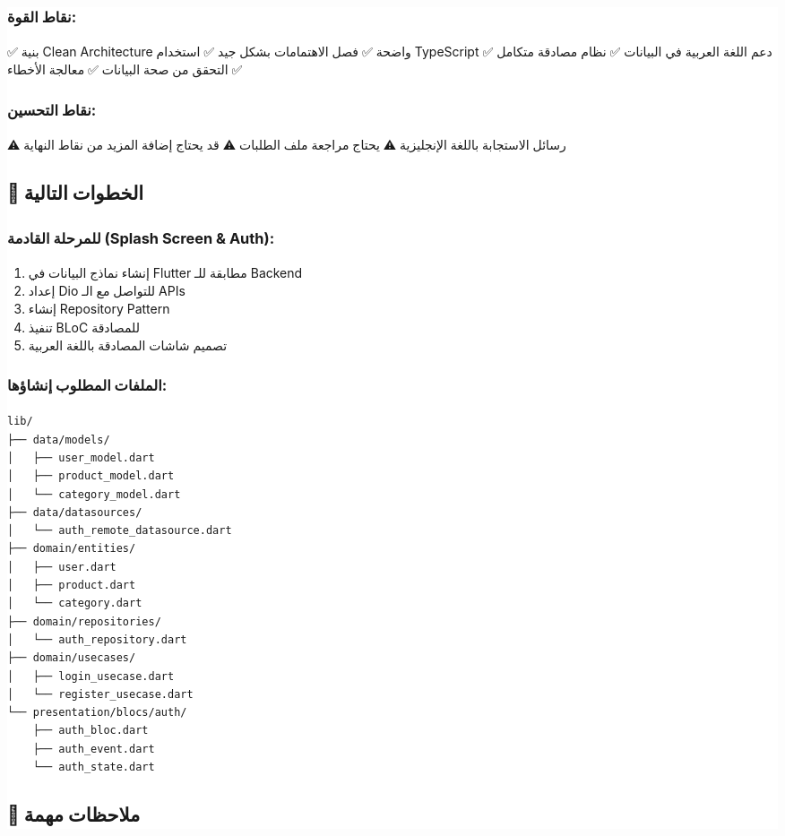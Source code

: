 ### نقاط القوة:
✅ بنية Clean Architecture واضحة
✅ فصل الاهتمامات بشكل جيد
✅ استخدام TypeScript
✅ دعم اللغة العربية في البيانات
✅ نظام مصادقة متكامل
✅ التحقق من صحة البيانات
✅ معالجة الأخطاء

### نقاط التحسين:
⚠️ رسائل الاستجابة باللغة الإنجليزية
⚠️ يحتاج مراجعة ملف الطلبات
⚠️ قد يحتاج إضافة المزيد من نقاط النهاية

## 🎯 الخطوات التالية

### للمرحلة القادمة (Splash Screen & Auth):
1. إنشاء نماذج البيانات في Flutter مطابقة للـ Backend
2. إعداد Dio للتواصل مع الـ APIs
3. إنشاء Repository Pattern
4. تنفيذ BLoC للمصادقة
5. تصميم شاشات المصادقة باللغة العربية

### الملفات المطلوب إنشاؤها:
```
lib/
├── data/models/
│   ├── user_model.dart
│   ├── product_model.dart
│   └── category_model.dart
├── data/datasources/
│   └── auth_remote_datasource.dart
├── domain/entities/
│   ├── user.dart
│   ├── product.dart
│   └── category.dart
├── domain/repositories/
│   └── auth_repository.dart
├── domain/usecases/
│   ├── login_usecase.dart
│   └── register_usecase.dart
└── presentation/blocs/auth/
    ├── auth_bloc.dart
    ├── auth_event.dart
    └── auth_state.dart
```

## 📝 ملاحظات مهمة

